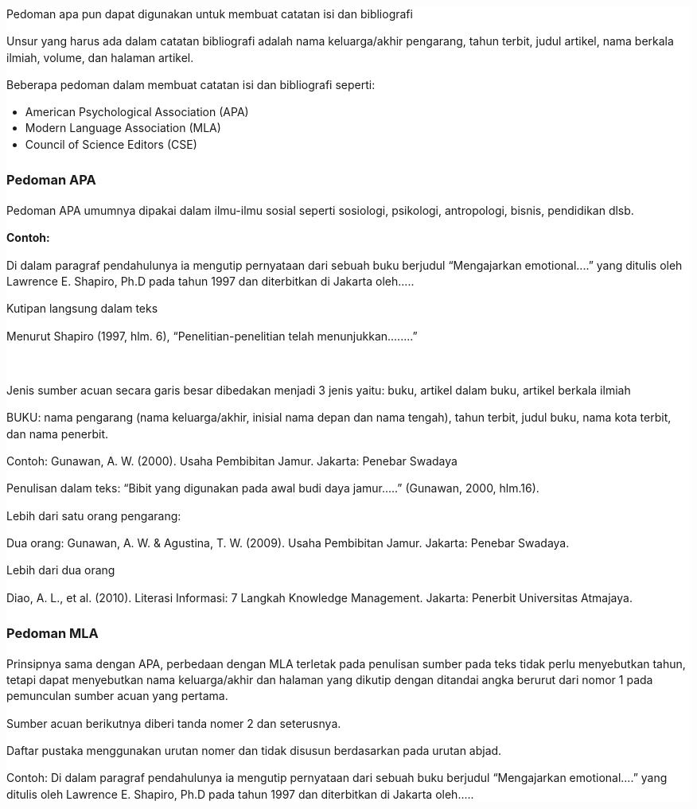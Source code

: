 Pedoman apa pun dapat digunakan untuk membuat catatan isi dan bibliografi

Unsur yang harus ada dalam catatan bibliografi adalah nama keluarga/akhir pengarang, tahun terbit, judul artikel, nama berkala ilmiah, volume, dan halaman artikel.

Beberapa pedoman dalam membuat catatan isi dan bibliografi seperti:

- American Psychological Association (APA)
- Modern Language Association (MLA)
- Council of Science Editors (CSE)

### Pedoman APA

Pedoman APA umumnya dipakai dalam ilmu-ilmu sosial seperti sosiologi, psikologi, antropologi, bisnis, pendidikan dlsb.

**Contoh:**

Di dalam paragraf pendahulunya ia mengutip pernyataan dari sebuah buku berjudul “Mengajarkan emotional....” yang ditulis oleh Lawrence E. Shapiro, Ph.D pada tahun 1997 dan diterbitkan di Jakarta oleh.....

Kutipan langsung dalam teks

Menurut Shapiro (1997, hlm. 6), “Penelitian-penelitian telah menunjukkan........”

 

Jenis sumber acuan secara garis besar dibedakan menjadi 3 jenis yaitu: buku, artikel dalam buku, artikel berkala ilmiah

BUKU: nama pengarang (nama keluarga/akhir, inisial nama depan dan nama tengah), tahun terbit, judul buku, nama kota terbit, dan nama penerbit.

Contoh: Gunawan, A. W. (2000). Usaha Pembibitan Jamur. Jakarta: Penebar Swadaya

Penulisan dalam teks: “Bibit yang digunakan pada awal budi daya jamur.....” (Gunawan, 2000, hlm.16).

Lebih dari satu orang pengarang:

Dua orang: Gunawan, A. W. & Agustina, T. W. (2009). Usaha Pembibitan Jamur. Jakarta: Penebar Swadaya.

Lebih dari dua orang

Diao, A. L., et al. (2010). Literasi Informasi: 7 Langkah Knowledge Management. Jakarta: Penerbit Universitas Atmajaya.

### Pedoman MLA

Prinsipnya sama dengan APA, perbedaan dengan MLA terletak pada penulisan sumber pada teks tidak perlu menyebutkan tahun, tetapi dapat menyebutkan nama keluarga/akhir dan halaman yang dikutip dengan ditandai angka berurut dari nomor 1 pada pemunculan sumber acuan yang pertama.

Sumber acuan berikutnya diberi tanda nomer 2 dan seterusnya.

Daftar pustaka menggunakan urutan nomer dan tidak disusun berdasarkan pada urutan abjad.

Contoh: Di dalam paragraf pendahulunya ia mengutip pernyataan dari sebuah buku berjudul “Mengajarkan emotional....” yang ditulis oleh Lawrence E. Shapiro, Ph.D pada tahun 1997 dan diterbitkan di Jakarta oleh.....
